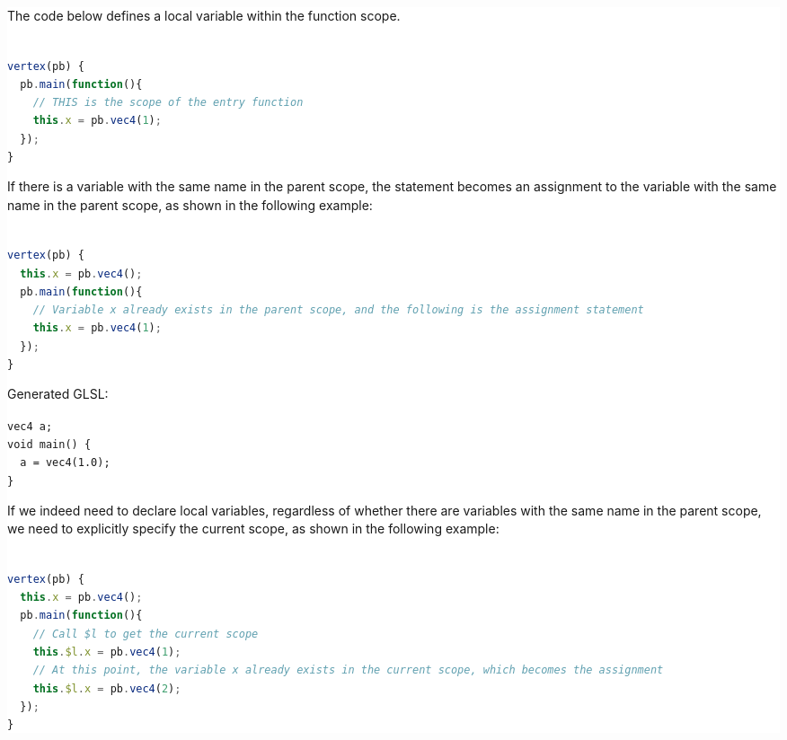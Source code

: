 The code below defines a local variable within the function scope.

```javascript

vertex(pb) {
  pb.main(function(){
    // THIS is the scope of the entry function
    this.x = pb.vec4(1);
  });
}

```

If there is a variable with the same name in the parent scope, the statement becomes an assignment to the variable with the same name in the parent scope, as shown in the following example:

```javascript

vertex(pb) {  
  this.x = pb.vec4();
  pb.main(function(){
    // Variable x already exists in the parent scope, and the following is the assignment statement
    this.x = pb.vec4(1);
  });
}

```

Generated GLSL:

```
vec4 a;
void main() {
  a = vec4(1.0);
}
```

If we indeed need to declare local variables, regardless of whether there are variables with the same name in the parent scope, we need to explicitly specify the current scope, as shown in the following example:

```javascript

vertex(pb) {  
  this.x = pb.vec4();
  pb.main(function(){
    // Call $l to get the current scope
    this.$l.x = pb.vec4(1);
    // At this point, the variable x already exists in the current scope, which becomes the assignment
    this.$l.x = pb.vec4(2);
  });
}

```
